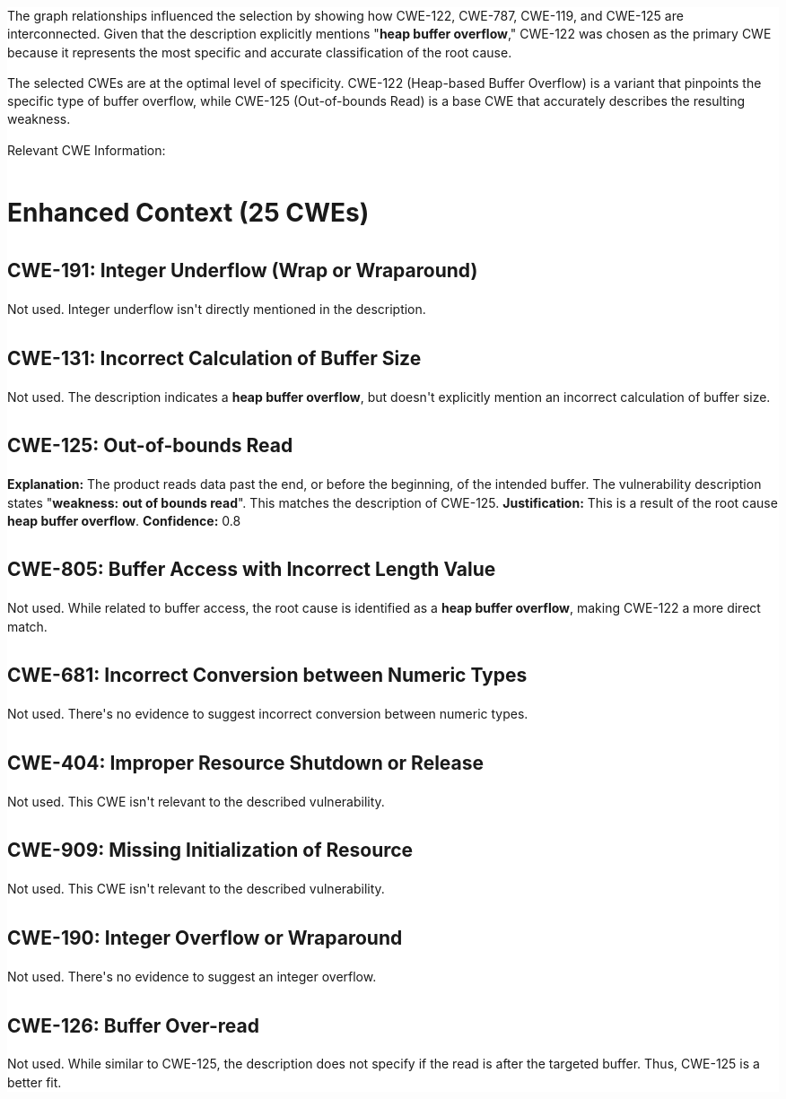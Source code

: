 The graph relationships influenced the selection by showing how CWE-122, CWE-787, CWE-119, and CWE-125 are interconnected. Given that the description explicitly mentions "**heap buffer overflow**," CWE-122 was chosen as the primary CWE because it represents the most specific and accurate classification of the root cause.

The selected CWEs are at the optimal level of specificity. CWE-122 (Heap-based Buffer Overflow) is a variant that pinpoints the specific type of buffer overflow, while CWE-125 (Out-of-bounds Read) is a base CWE that accurately describes the resulting weakness.

Relevant CWE Information:

# Enhanced Context (25 CWEs)

## CWE-191: Integer Underflow (Wrap or Wraparound)
Not used. Integer underflow isn't directly mentioned in the description.

## CWE-131: Incorrect Calculation of Buffer Size
Not used. The description indicates a **heap buffer overflow**, but doesn't explicitly mention an incorrect calculation of buffer size.

## CWE-125: Out-of-bounds Read
**Explanation:** The product reads data past the end, or before the beginning, of the intended buffer. The vulnerability description states "**weakness:** **out of bounds read**". This matches the description of CWE-125.
**Justification:** This is a result of the root cause **heap buffer overflow**.
**Confidence:** 0.8

## CWE-805: Buffer Access with Incorrect Length Value
Not used. While related to buffer access, the root cause is identified as a **heap buffer overflow**, making CWE-122 a more direct match.

## CWE-681: Incorrect Conversion between Numeric Types
Not used. There's no evidence to suggest incorrect conversion between numeric types.

## CWE-404: Improper Resource Shutdown or Release
Not used. This CWE isn't relevant to the described vulnerability.

## CWE-909: Missing Initialization of Resource
Not used. This CWE isn't relevant to the described vulnerability.

## CWE-190: Integer Overflow or Wraparound
Not used. There's no evidence to suggest an integer overflow.

## CWE-126: Buffer Over-read
Not used. While similar to CWE-125, the description does not specify if the read is after the targeted buffer. Thus, CWE-125 is a better fit.
